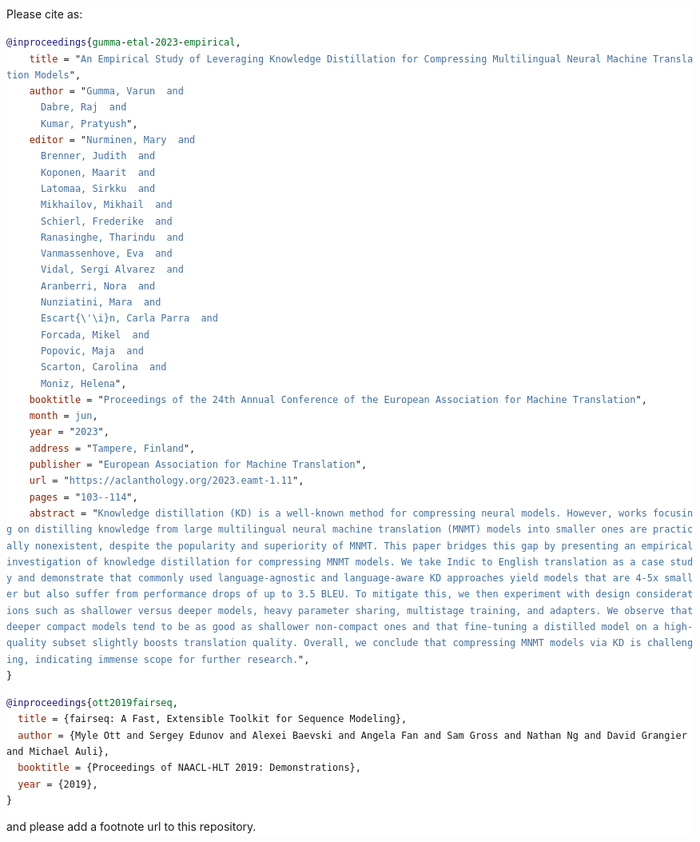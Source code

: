 Please cite as:
``` bibtex
@inproceedings{gumma-etal-2023-empirical,
    title = "An Empirical Study of Leveraging Knowledge Distillation for Compressing Multilingual Neural Machine Translation Models",
    author = "Gumma, Varun  and
      Dabre, Raj  and
      Kumar, Pratyush",
    editor = "Nurminen, Mary  and
      Brenner, Judith  and
      Koponen, Maarit  and
      Latomaa, Sirkku  and
      Mikhailov, Mikhail  and
      Schierl, Frederike  and
      Ranasinghe, Tharindu  and
      Vanmassenhove, Eva  and
      Vidal, Sergi Alvarez  and
      Aranberri, Nora  and
      Nunziatini, Mara  and
      Escart{\'\i}n, Carla Parra  and
      Forcada, Mikel  and
      Popovic, Maja  and
      Scarton, Carolina  and
      Moniz, Helena",
    booktitle = "Proceedings of the 24th Annual Conference of the European Association for Machine Translation",
    month = jun,
    year = "2023",
    address = "Tampere, Finland",
    publisher = "European Association for Machine Translation",
    url = "https://aclanthology.org/2023.eamt-1.11",
    pages = "103--114",
    abstract = "Knowledge distillation (KD) is a well-known method for compressing neural models. However, works focusing on distilling knowledge from large multilingual neural machine translation (MNMT) models into smaller ones are practically nonexistent, despite the popularity and superiority of MNMT. This paper bridges this gap by presenting an empirical investigation of knowledge distillation for compressing MNMT models. We take Indic to English translation as a case study and demonstrate that commonly used language-agnostic and language-aware KD approaches yield models that are 4-5x smaller but also suffer from performance drops of up to 3.5 BLEU. To mitigate this, we then experiment with design considerations such as shallower versus deeper models, heavy parameter sharing, multistage training, and adapters. We observe that deeper compact models tend to be as good as shallower non-compact ones and that fine-tuning a distilled model on a high-quality subset slightly boosts translation quality. Overall, we conclude that compressing MNMT models via KD is challenging, indicating immense scope for further research.",
}
```
```bibtex
@inproceedings{ott2019fairseq,
  title = {fairseq: A Fast, Extensible Toolkit for Sequence Modeling},
  author = {Myle Ott and Sergey Edunov and Alexei Baevski and Angela Fan and Sam Gross and Nathan Ng and David Grangier and Michael Auli},
  booktitle = {Proceedings of NAACL-HLT 2019: Demonstrations},
  year = {2019},
}
```
and please add a footnote url to this repository.
